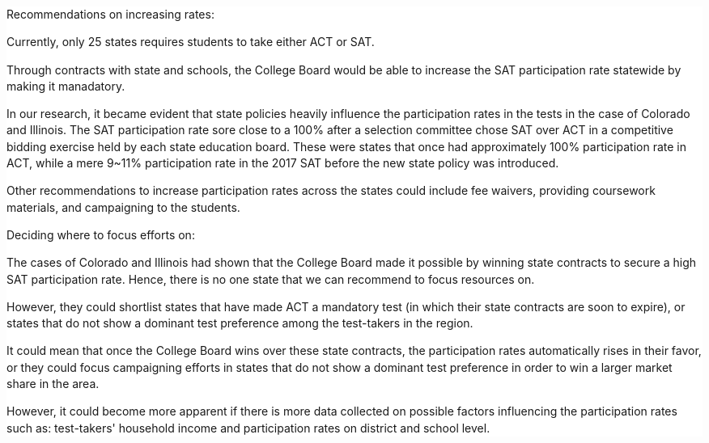 Recommendations on increasing rates:

Currently, only 25 states requires students to take either ACT or SAT.

Through contracts with state and schools, the College Board would be able to increase the SAT participation rate statewide by making it manadatory.

In our research, it became evident that state policies heavily influence the participation rates in the tests in the case of Colorado and Illinois. The SAT participation rate sore close to a 100% after a selection committee chose SAT over ACT in a competitive bidding exercise held by each state education board. These were states that once had approximately 100% participation rate in ACT, while a mere 9~11% participation rate in the 2017 SAT before the new state policy was introduced.

Other recommendations to increase participation rates across the states could include fee waivers, providing coursework materials, and campaigning to the students.

Deciding where to focus efforts on:

The cases of Colorado and Illinois had shown that the College Board made it possible by winning state contracts to secure a high SAT participation rate. Hence, there is no one state that we can recommend to focus resources on.

However, they could shortlist states that have made ACT a mandatory test (in which their state contracts are soon to expire), or states that do not show a dominant test preference among the test-takers in the region.

It could mean that once the College Board wins over these state contracts, the participation rates automatically rises in their favor, or they could focus campaigning efforts in states that do not show a dominant test preference in order to win a larger market share in the area.

However, it could become more apparent if there is more data collected on possible factors influencing the participation rates such as: test-takers' household income and participation rates on district and school level.


